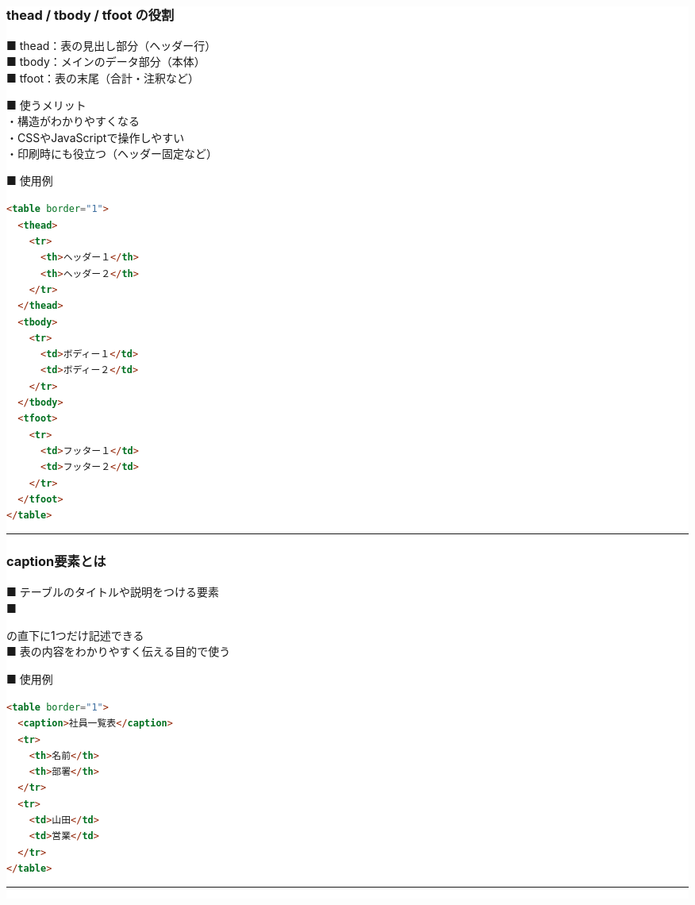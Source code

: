 
### thead / tbody / tfoot の役割

■ thead：表の見出し部分（ヘッダー行）  
■ tbody：メインのデータ部分（本体）  
■ tfoot：表の末尾（合計・注釈など）

■ 使うメリット  
・構造がわかりやすくなる  
・CSSやJavaScriptで操作しやすい  
・印刷時にも役立つ（ヘッダー固定など）

■ 使用例

```html
<table border="1">  
  <thead>  
    <tr>  
      <th>ヘッダー１</th>  
      <th>ヘッダー２</th>  
    </tr>  
  </thead>  
  <tbody>  
    <tr>  
      <td>ボディー１</td>  
      <td>ボディー２</td>  
    </tr>  
  </tbody>  
  <tfoot>  
    <tr>  
      <td>フッター１</td>  
      <td>フッター２</td>  
    </tr>  
  </tfoot>  
</table>
```

---

### caption要素とは

■ テーブルのタイトルや説明をつける要素  
■ <table>の直下に1つだけ記述できる  
■ 表の内容をわかりやすく伝える目的で使う

■ 使用例

```html
<table border="1">  
  <caption>社員一覧表</caption>  
  <tr>  
    <th>名前</th>  
    <th>部署</th>  
  </tr>  
  <tr>  
    <td>山田</td>  
    <td>営業</td>  
  </tr>  
</table>
```

---